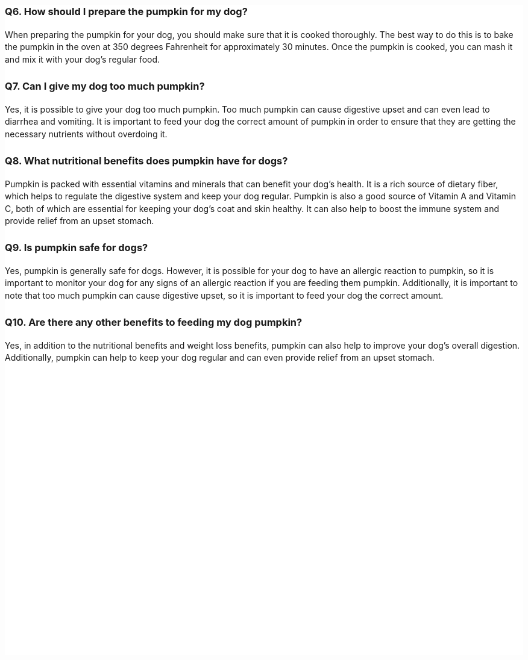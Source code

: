 <h3>Q6. How should I prepare the pumpkin for my dog?</h3>
When preparing the pumpkin for your dog, you should make sure that it is cooked thoroughly. The best way to do this is to bake the pumpkin in the oven at 350 degrees Fahrenheit for approximately 30 minutes. Once the pumpkin is cooked, you can mash it and mix it with your dog’s regular food. 

<h3>Q7. Can I give my dog too much pumpkin?</h3>
Yes, it is possible to give your dog too much pumpkin. Too much pumpkin can cause digestive upset and can even lead to diarrhea and vomiting. It is important to feed your dog the correct amount of pumpkin in order to ensure that they are getting the necessary nutrients without overdoing it. 

<h3>Q8. What nutritional benefits does pumpkin have for dogs?</h3>
Pumpkin is packed with essential vitamins and minerals that can benefit your dog’s health. It is a rich source of dietary fiber, which helps to regulate the digestive system and keep your dog regular. Pumpkin is also a good source of Vitamin A and Vitamin C, both of which are essential for keeping your dog’s coat and skin healthy. It can also help to boost the immune system and provide relief from an upset stomach. 

<h3>Q9. Is pumpkin safe for dogs?</h3>
Yes, pumpkin is generally safe for dogs. However, it is possible for your dog to have an allergic reaction to pumpkin, so it is important to monitor your dog for any signs of an allergic reaction if you are feeding them pumpkin. Additionally, it is important to note that too much pumpkin can cause digestive upset, so it is important to feed your dog the correct amount. 

<h3>Q10. Are there any other benefits to feeding my dog pumpkin?</h3>
Yes, in addition to the nutritional benefits and weight loss benefits, pumpkin can also help to improve your dog’s overall digestion. Additionally, pumpkin can help to keep your dog regular and can even provide relief from an upset stomach.

<div style="position: relative; padding-bottom: 56.25%; overflow: hidden"><iframe src="https://www.youtube.com/embed/as2R5YFmBDs" frameborder="0" allow="accelerometer; autoplay; clipboard-write; encrypted-media; gyroscope; picture-in-picture; web-share" allowfullscreen style="position: absolute; top: 0; left: 0; width: 100%; height: 100%;"></iframe>
</div>